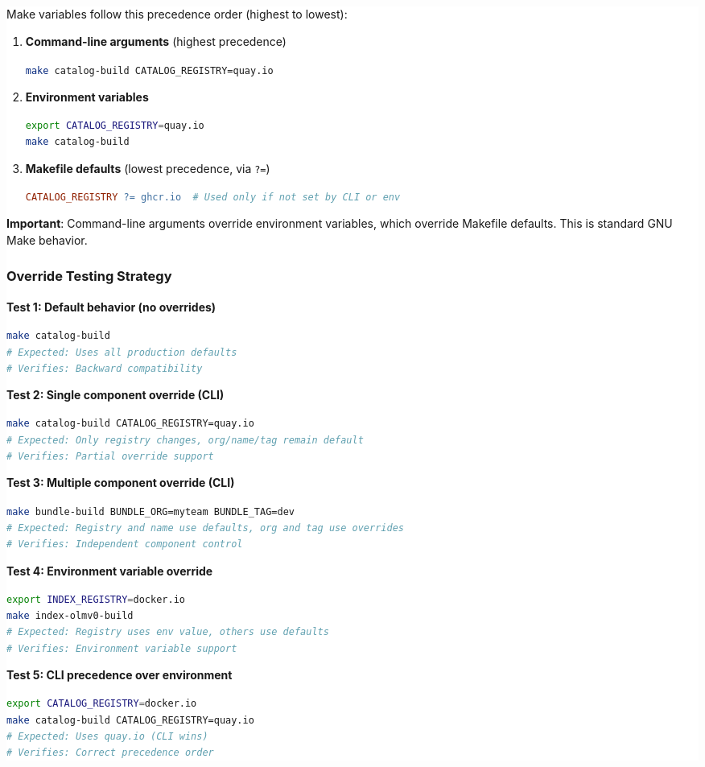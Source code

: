 Make variables follow this precedence order (highest to lowest):

1. **Command-line arguments** (highest precedence)
   ```bash
   make catalog-build CATALOG_REGISTRY=quay.io
   ```

2. **Environment variables**
   ```bash
   export CATALOG_REGISTRY=quay.io
   make catalog-build
   ```

3. **Makefile defaults** (lowest precedence, via `?=`)
   ```makefile
   CATALOG_REGISTRY ?= ghcr.io  # Used only if not set by CLI or env
   ```

**Important**: Command-line arguments override environment variables, which override Makefile defaults. This is standard GNU Make behavior.

### Override Testing Strategy

**Test 1: Default behavior (no overrides)**
```bash
make catalog-build
# Expected: Uses all production defaults
# Verifies: Backward compatibility
```

**Test 2: Single component override (CLI)**
```bash
make catalog-build CATALOG_REGISTRY=quay.io
# Expected: Only registry changes, org/name/tag remain default
# Verifies: Partial override support
```

**Test 3: Multiple component override (CLI)**
```bash
make bundle-build BUNDLE_ORG=myteam BUNDLE_TAG=dev
# Expected: Registry and name use defaults, org and tag use overrides
# Verifies: Independent component control
```

**Test 4: Environment variable override**
```bash
export INDEX_REGISTRY=docker.io
make index-olmv0-build
# Expected: Registry uses env value, others use defaults
# Verifies: Environment variable support
```

**Test 5: CLI precedence over environment**
```bash
export CATALOG_REGISTRY=docker.io
make catalog-build CATALOG_REGISTRY=quay.io
# Expected: Uses quay.io (CLI wins)
# Verifies: Correct precedence order
```
